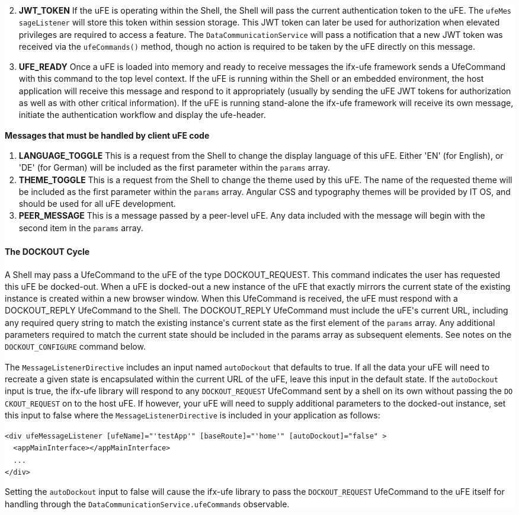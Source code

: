 2. **JWT_TOKEN** If the uFE is operating within the Shell, the Shell will pass the current authentication token to the uFE. The `ufeMessageListener` will store this token within session storage. This JWT token can later be used for authorization when elevated privileges are required to access a feature. The `DataCommunicationService` will pass a notification that a new JWT token was received via the `ufeCommands()` method, though no action is required to be taken by the uFE directly on this message.

3. **UFE_READY** Once a uFE is loaded into memory and ready to receive messages the ifx-ufe framework sends a UfeCommand with this command to the top level context. If the uFE is running within the Shell or an embedded environment, the host application will receive this message and respond to it appropriately (usually by sending the uFE JWT tokens for authorization as well as with other critical information). If the uFE is running stand-alone the ifx-ufe framework will receive its own message, initiate the authentication workflow and display the ufe-header.

**Messages that must be handled by client uFE code**

1. **LANGUAGE_TOGGLE** This is a request from the Shell to change the display language of this uFE. Either 'EN' (for English), or 'DE' (for German) will be included as the first parameter within the `params` array.
2. **THEME_TOGGLE** This is a request from the Shell to change the theme used by this uFE. The name of the requested theme will be included as the first parameter within the `params` array. Angular CSS and typography themes will be provided by IT OS, and should be used for all uFE development.
3. **PEER_MESSAGE** This is a message passed by a peer-level uFE. Any data included with the message will begin with the second item in the `params` array.

#### The DOCKOUT Cycle

A Shell may pass a UfeCommand to the uFE of the type DOCKOUT_REQUEST. This command indicates the user has requested this uFE be docked-out. When a uFE is docked-out a new instance of the uFE that exactly mirrors the current state of the existing instance is created within a new browser window. When this UfeCommand is received, the uFE must respond with a DOCKOUT_REPLY UfeCommand to the Shell. The DOCKOUT_REPLY UfeCommand must include the uFE's current URL, including any required query string to match the existing instance's current state as the first element of the `params` array. Any additional parameters required to match the current state should be included in the params array as subsequent elements. See notes on the `DOCKOUT_CONFIGURE` command below.

The `MessageListenerDirective` includes an input named `autoDockout` that defaults to true. If all the data your uFE will need to recreate a given state is encapsulated within the current URL of the uFE, leave this input in the default state. If the `autoDockout` input is true, the ifx-ufe library will respond to any `DOCKOUT_REQUEST` UfeCommand sent by a shell on its own without passing the `DOCKOUT_REQUEST` on to the host uFE. If however, your uFE will need to supply additional parameters to the docked-out instance, set this input to false where the `MessageListenerDirective` is included in your application as follows:

```angular2html
<div ufeMessageListener [ufeName]="'testApp'" [baseRoute]="'home'" [autoDockout]="false" >
  <appMainInterface></appMainInterface>
  ...
</div>
```

Setting the `autoDockout` input to false will cause the ifx-ufe library to pass the `DOCKOUT_REQUEST` UfeCommand to the uFE itself for handling through the `DataCommunicationService.ufeCommands` observable.
